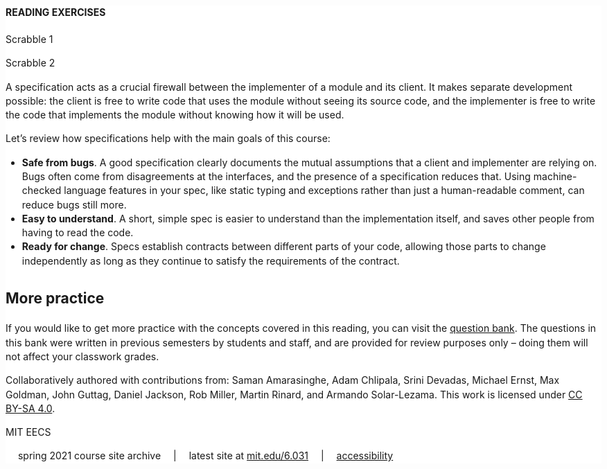 #### READING EXERCISES

Scrabble 1

Scrabble 2

A specification acts as a crucial firewall between the implementer of a module and its client. It makes separate development possible: the client is free to write code that uses the module without seeing its source code, and the implementer is free to write the code that implements the module without knowing how it will be used.

Let’s review how specifications help with the main goals of this course:

- **Safe from bugs**. A good specification clearly documents the mutual assumptions that a client and implementer are relying on. Bugs often come from disagreements at the interfaces, and the presence of a specification reduces that. Using machine-checked language features in your spec, like static typing and exceptions rather than just a human-readable comment, can reduce bugs still more.
- **Easy to understand**. A short, simple spec is easier to understand than the implementation itself, and saves other people from having to read the code.
- **Ready for change**. Specs establish contracts between different parts of your code, allowing those parts to change independently as long as they continue to satisfy the requirements of the contract.

## More practice

If you would like to get more practice with the concepts covered in this reading, you can visit the [question bank](https://qable.mit.edu:8001/practice.html#Specs). The questions in this bank were written in previous semesters by students and staff, and are provided for review purposes only – doing them will not affect your classwork grades.

Collaboratively authored with contributions from: Saman Amarasinghe, Adam Chlipala, Srini Devadas, Michael Ernst, Max Goldman, John Guttag, Daniel Jackson, Rob Miller, Martin Rinard, and Armando Solar-Lezama. This work is licensed under [CC BY-SA 4.0](http://creativecommons.org/licenses/by-sa/4.0/).

MIT EECS

  spring 2021 course site archive  |  latest site at [mit.edu/6.031](http://web.mit.edu/6.031/)  |  [accessibility](http://accessibility.mit.edu/)